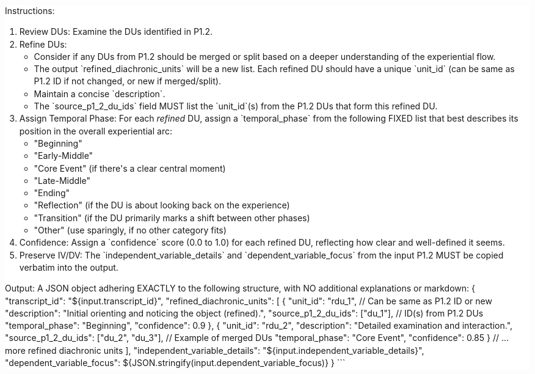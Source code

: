 Instructions:
1.  Review DUs: Examine the DUs identified in P1.2.
2.  Refine DUs:
    *   Consider if any DUs from P1.2 should be merged or split based on a deeper understanding of the experiential flow.
    *   The output \`refined_diachronic_units\` will be a new list. Each refined DU should have a unique \`unit_id\` (can be same as P1.2 ID if not changed, or new if merged/split).
    *   Maintain a concise \`description\`.
    *   The \`source_p1_2_du_ids\` field MUST list the \`unit_id\`(s) from the P1.2 DUs that form this refined DU.
3.  Assign Temporal Phase: For each *refined* DU, assign a \`temporal_phase\` from the following FIXED list that best describes its position in the overall experiential arc:
    *   "Beginning"
    *   "Early-Middle"
    *   "Core Event" (if there's a clear central moment)
    *   "Late-Middle"
    *   "Ending"
    *   "Reflection" (if the DU is about looking back on the experience)
    *   "Transition" (if the DU primarily marks a shift between other phases)
    *   "Other" (use sparingly, if no other category fits)
4.  Confidence: Assign a \`confidence\` score (0.0 to 1.0) for each refined DU, reflecting how clear and well-defined it seems.
5.  Preserve IV/DV: The \`independent_variable_details\` and \`dependent_variable_focus\` from the input P1.2 MUST be copied verbatim into the output.

Output:
A JSON object adhering EXACTLY to the following structure, with NO additional explanations or markdown:
{
  "transcript_id": "${input.transcript_id}",
  "refined_diachronic_units": [
    {
      "unit_id": "rdu_1", // Can be same as P1.2 ID or new
      "description": "Initial orienting and noticing the object (refined).",
      "source_p1_2_du_ids": ["du_1"], // ID(s) from P1.2 DUs
      "temporal_phase": "Beginning",
      "confidence": 0.9
    },
    {
      "unit_id": "rdu_2",
      "description": "Detailed examination and interaction.",
      "source_p1_2_du_ids": ["du_2", "du_3"], // Example of merged DUs
      "temporal_phase": "Core Event",
      "confidence": 0.85
    }
    // ... more refined diachronic units
  ],
  "independent_variable_details": "${input.independent_variable_details}",
  "dependent_variable_focus": ${JSON.stringify(input.dependent_variable_focus)}
}
    ```
